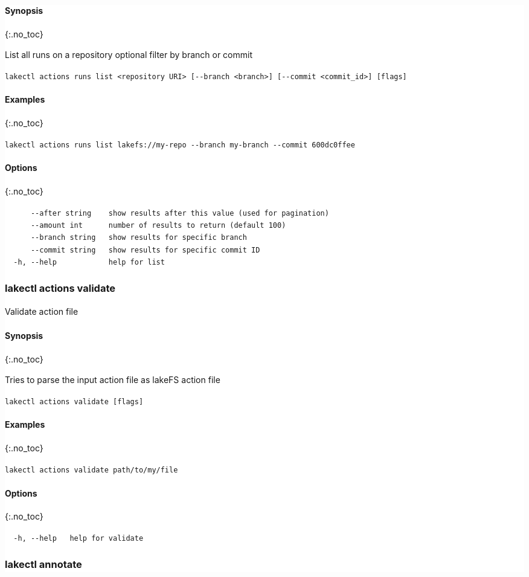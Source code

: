#### Synopsis
{:.no_toc}

List all runs on a repository optional filter by branch or commit

```
lakectl actions runs list <repository URI> [--branch <branch>] [--commit <commit_id>] [flags]
```

#### Examples
{:.no_toc}

```
lakectl actions runs list lakefs://my-repo --branch my-branch --commit 600dc0ffee
```

#### Options
{:.no_toc}

```
      --after string    show results after this value (used for pagination)
      --amount int      number of results to return (default 100)
      --branch string   show results for specific branch
      --commit string   show results for specific commit ID
  -h, --help            help for list
```



### lakectl actions validate

Validate action file

#### Synopsis
{:.no_toc}

Tries to parse the input action file as lakeFS action file

```
lakectl actions validate [flags]
```

#### Examples
{:.no_toc}

```
lakectl actions validate path/to/my/file
```

#### Options
{:.no_toc}

```
  -h, --help   help for validate
```



### lakectl annotate
